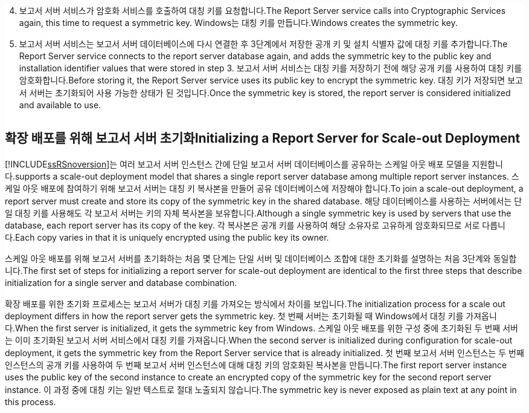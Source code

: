 4.  <span data-ttu-id="10237-123">보고서 서버 서비스가 암호화 서비스를 호출하여 대칭 키를 요청합니다.</span><span class="sxs-lookup"><span data-stu-id="10237-123">The Report Server service calls into Cryptographic Services again, this time to request a symmetric key.</span></span> <span data-ttu-id="10237-124">Windows는 대칭 키를 만듭니다.</span><span class="sxs-lookup"><span data-stu-id="10237-124">Windows creates the symmetric key.</span></span>  
  
5.  <span data-ttu-id="10237-125">보고서 서버 서비스는 보고서 서버 데이터베이스에 다시 연결한 후 3단계에서 저장한 공개 키 및 설치 식별자 값에 대칭 키를 추가합니다.</span><span class="sxs-lookup"><span data-stu-id="10237-125">The Report Server service connects to the report server database again, and adds the symmetric key to the public key and installation identifier values that were stored in step 3.</span></span> <span data-ttu-id="10237-126">보고서 서버 서비스는 대칭 키를 저장하기 전에 해당 공개 키를 사용하여 대칭 키를 암호화합니다.</span><span class="sxs-lookup"><span data-stu-id="10237-126">Before storing it, the Report Server service uses its public key to encrypt the symmetric key.</span></span> <span data-ttu-id="10237-127">대칭 키가 저장되면 보고서 서버는 초기화되어 사용 가능한 상태가 된 것입니다.</span><span class="sxs-lookup"><span data-stu-id="10237-127">Once the symmetric key is stored, the report server is considered initialized and available to use.</span></span>  
  
## <a name="initializing-a-report-server-for-scale-out-deployment"></a><span data-ttu-id="10237-128">확장 배포를 위해 보고서 서버 초기화</span><span class="sxs-lookup"><span data-stu-id="10237-128">Initializing a Report Server for Scale-out Deployment</span></span>  
 [!INCLUDE[ssRSnoversion](../../includes/ssrsnoversion-md.md)]<span data-ttu-id="10237-129">는 여러 보고서 서버 인스턴스 간에 단일 보고서 서버 데이터베이스를 공유하는 스케일 아웃 배포 모델을 지원합니다.</span><span class="sxs-lookup"><span data-stu-id="10237-129">supports a scale-out deployment model that shares a single report server database among multiple report server instances.</span></span> <span data-ttu-id="10237-130">스케일 아웃 배포에 참여하기 위해 보고서 서버는 대칭 키 복사본을 만들어 공유 데이터베이스에 저장해야 합니다.</span><span class="sxs-lookup"><span data-stu-id="10237-130">To join a scale-out deployment, a report server must create and store its copy of the symmetric key in the shared database.</span></span> <span data-ttu-id="10237-131">해당 데이터베이스를 사용하는 서버에서는 단일 대칭 키를 사용해도 각 보고서 서버는 키의 자체 복사본을 보유합니다.</span><span class="sxs-lookup"><span data-stu-id="10237-131">Although a single symmetric key is used by servers that use the database, each report server has its copy of the key.</span></span> <span data-ttu-id="10237-132">각 복사본은 공개 키를 사용하여 해당 소유자로 고유하게 암호화되므로 서로 다릅니다.</span><span class="sxs-lookup"><span data-stu-id="10237-132">Each copy varies in that it is uniquely encrypted using the public key its owner.</span></span>  
  
 <span data-ttu-id="10237-133">스케일 아웃 배포를 위해 보고서 서버를 초기화하는 처음 몇 단계는 단일 서버 및 데이터베이스 조합에 대한 초기화를 설명하는 처음 3단계와 동일합니다.</span><span class="sxs-lookup"><span data-stu-id="10237-133">The first set of steps for initializing a report server for scale-out deployment are identical to the first three steps that describe initialization for a single server and database combination.</span></span>  
  
 <span data-ttu-id="10237-134">확장 배포를 위한 초기화 프로세스는 보고서 서버가 대칭 키를 가져오는 방식에서 차이를 보입니다.</span><span class="sxs-lookup"><span data-stu-id="10237-134">The initialization process for a scale out deployment differs in how the report server gets the symmetric key.</span></span> <span data-ttu-id="10237-135">첫 번째 서버는 초기화될 때 Windows에서 대칭 키를 가져옵니다.</span><span class="sxs-lookup"><span data-stu-id="10237-135">When the first server is initialized, it gets the symmetric key from Windows.</span></span> <span data-ttu-id="10237-136">스케일 아웃 배포를 위한 구성 중에 초기화된 두 번째 서버는 이미 초기화된 보고서 서버 서비스에서 대칭 키를 가져옵니다.</span><span class="sxs-lookup"><span data-stu-id="10237-136">When the second server is initialized during configuration for scale-out deployment, it gets the symmetric key from the Report Server service that is already initialized.</span></span> <span data-ttu-id="10237-137">첫 번째 보고서 서버 인스턴스는 두 번째 인스턴스의 공개 키를 사용하여 두 번째 보고서 서버 인스턴스에 대해 대칭 키의 암호화된 복사본을 만듭니다.</span><span class="sxs-lookup"><span data-stu-id="10237-137">The first report server instance uses the public key of the second instance to create an encrypted copy of the symmetric key for the second report server instance.</span></span> <span data-ttu-id="10237-138">이 과정 중에 대칭 키는 일반 텍스트로 절대 노출되지 않습니다.</span><span class="sxs-lookup"><span data-stu-id="10237-138">The symmetric key is never exposed as plain text at any point in this process.</span></span>  
  